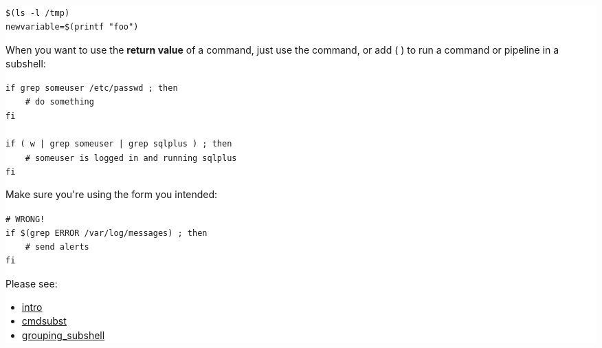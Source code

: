     $(ls -l /tmp)
    newvariable=$(printf "foo")

When you want to use the **return value** of a command, just use the
command, or add ( ) to run a command or pipeline in a subshell:

    if grep someuser /etc/passwd ; then
        # do something
    fi

    if ( w | grep someuser | grep sqlplus ) ; then
        # someuser is logged in and running sqlplus
    fi

Make sure you\'re using the form you intended:

    # WRONG!
    if $(grep ERROR /var/log/messages) ; then
        # send alerts
    fi

Please see:

-   [intro](../syntax/ccmd/intro.md)
-   [cmdsubst](../syntax/expansion/cmdsubst.md)
-   [grouping_subshell](../syntax/ccmd/grouping_subshell.md)
